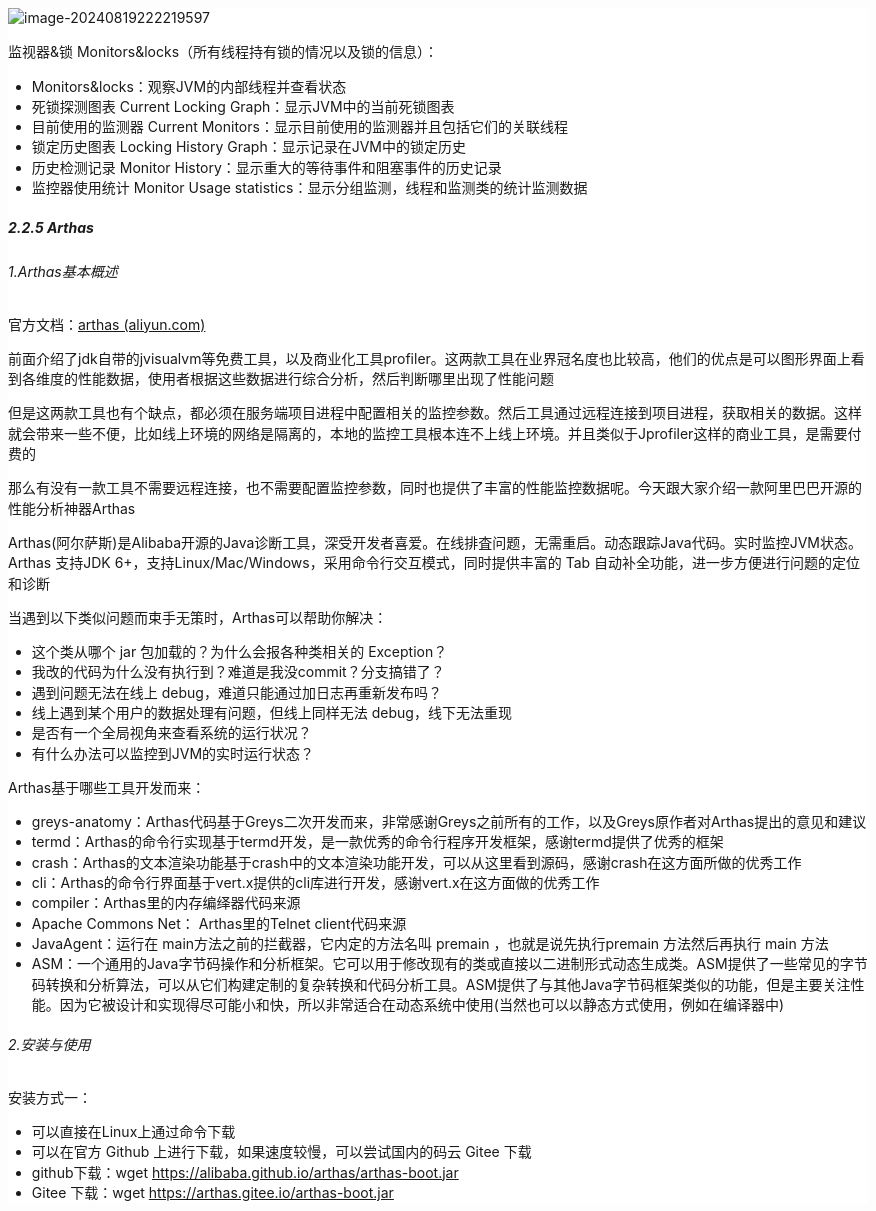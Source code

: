 





![image-20240819222219597](https://cdn.jsdelivr.net/gh/Li-ShiLin/images/jvm/image-20240819222219597.png)

监视器&锁 Monitors&locks（所有线程持有锁的情况以及锁的信息）：

- Monitors&locks：观察JVM的内部线程并查看状态
- 死锁探测图表 Current Locking Graph：显示JVM中的当前死锁图表
- 目前使用的监测器 Current Monitors：显示目前使用的监测器并且包括它们的关联线程
- 锁定历史图表 Locking History Graph：显示记录在JVM中的锁定历史
- 历史检测记录 Monitor History：显示重大的等待事件和阻塞事件的历史记录
- 监控器使用统计 Monitor Usage statistics：显示分组监测，线程和监测类的统计监测数据

##### 2.2.5 Arthas

###### 1.Arthas基本概述

官方文档：[arthas (aliyun.com)](https://arthas.aliyun.com/)

前面介绍了jdk自带的jvisualvm等免费工具，以及商业化工具profiler。这两款工具在业界冠名度也比较高，他们的优点是可以图形界面上看到各维度的性能数据，使用者根据这些数据进行综合分析，然后判断哪里出现了性能问题

但是这两款工具也有个缺点，都必须在服务端项目进程中配置相关的监控参数。然后工具通过远程连接到项目进程，获取相关的数据。这样就会带来一些不便，比如线上环境的网络是隔离的，本地的监控工具根本连不上线上环境。并且类似于Jprofiler这样的商业工具，是需要付费的

那么有没有一款工具不需要远程连接，也不需要配置监控参数，同时也提供了丰富的性能监控数据呢。今天跟大家介绍一款阿里巴巴开源的性能分析神器Arthas

Arthas(阿尔萨斯)是Alibaba开源的Java诊断工具，深受开发者喜爱。在线排査问题，无需重启。动态跟踪Java代码。实时监控JVM状态。Arthas 支持JDK 6+，支持Linux/Mac/Windows，采用命令行交互模式，同时提供丰富的 Tab 自动补全功能，进一步方便进行问题的定位和诊断

当遇到以下类似问题而束手无策时，Arthas可以帮助你解决：

- 这个类从哪个 jar 包加载的？为什么会报各种类相关的 Exception？
- 我改的代码为什么没有执行到？难道是我没commit？分支搞错了？
- 遇到问题无法在线上 debug，难道只能通过加日志再重新发布吗？
- 线上遇到某个用户的数据处理有问题，但线上同样无法 debug，线下无法重现
- 是否有一个全局视角来查看系统的运行状况？
- 有什么办法可以监控到JVM的实时运行状态？

Arthas基于哪些工具开发而来：

- greys-anatomy：Arthas代码基于Greys二次开发而来，非常感谢Greys之前所有的工作，以及Greys原作者对Arthas提出的意见和建议
- termd：Arthas的命令行实现基于termd开发，是一款优秀的命令行程序开发框架，感谢termd提供了优秀的框架
- crash：Arthas的文本渲染功能基于crash中的文本渲染功能开发，可以从这里看到源码，感谢crash在这方面所做的优秀工作
- cli：Arthas的命令行界面基于vert.x提供的cli库进行开发，感谢vert.x在这方面做的优秀工作
- compiler：Arthas里的内存编绎器代码来源
- Apache Commons Net： Arthas里的Telnet client代码来源
- JavaAgent：运行在 main方法之前的拦截器，它内定的方法名叫 premain ，也就是说先执行premain 方法然后再执行 main 方法
- ASM：一个通用的Java字节码操作和分析框架。它可以用于修改现有的类或直接以二进制形式动态生成类。ASM提供了一些常见的字节码转换和分析算法，可以从它们构建定制的复杂转换和代码分析工具。ASM提供了与其他Java字节码框架类似的功能，但是主要关注性能。因为它被设计和实现得尽可能小和快，所以非常适合在动态系统中使用(当然也可以以静态方式使用，例如在编译器中)

###### 2.安装与使用

安装方式一：

- 可以直接在Linux上通过命令下载
- 可以在官方 Github 上进行下载，如果速度较慢，可以尝试国内的码云 Gitee 下载
- github下载：wget https://alibaba.github.io/arthas/arthas-boot.jar
- Gitee 下载：wget https://arthas.gitee.io/arthas-boot.jar
